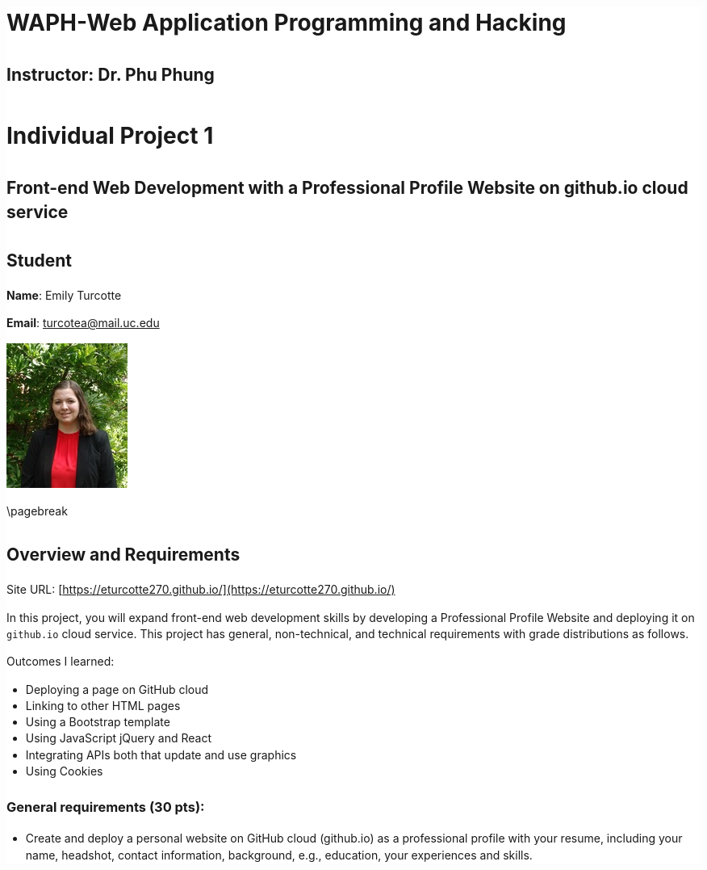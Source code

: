 # WAPH-Web Application Programming and Hacking
## Instructor: Dr. Phu Phung

# Individual Project 1
## Front-end Web Development with a Professional Profile Website on github.io cloud service

## Student

**Name**: Emily Turcotte

**Email**: turcotea@mail.uc.edu  

![Emily's Headshot](assets/images/headshotEECE4005.jpg)

\pagebreak

## Overview and Requirements 

Site URL: [https://eturcotte270.github.io/](https://eturcotte270.github.io/)

In this project, you will expand front-end web development skills by developing a Professional Profile Website and deploying it on `github.io` cloud service. This project has general, non-technical, and technical requirements with grade distributions as follows.

Outcomes I learned:
+ Deploying a page on GitHub cloud
+ Linking to other HTML pages
+ Using a Bootstrap template
+ Using JavaScript jQuery and React
+ Integrating APIs both that update and use graphics
+ Using Cookies

### General requirements (30 pts): 

+ Create and deploy a personal website on GitHub cloud (github.io) as a professional profile with your resume, including your name, headshot, contact information, background, e.g., education, your experiences and skills.
